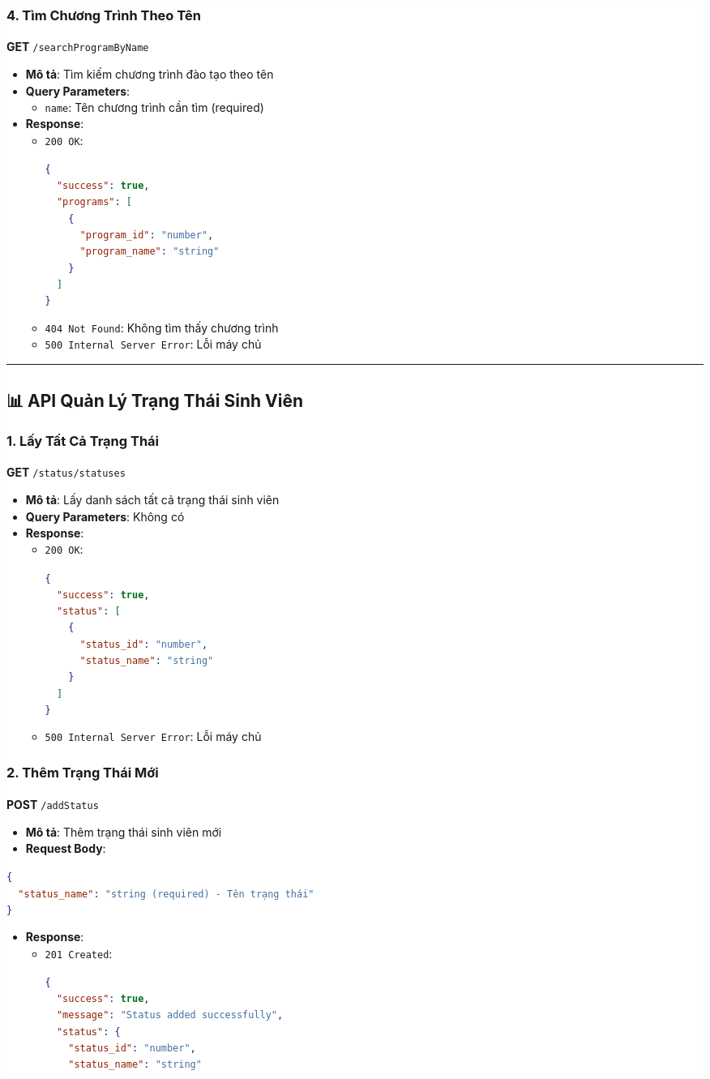 ### 4. Tìm Chương Trình Theo Tên
**GET** `/searchProgramByName`
- **Mô tả**: Tìm kiếm chương trình đào tạo theo tên
- **Query Parameters**:
  - `name`: Tên chương trình cần tìm (required)
- **Response**:
  - `200 OK`: 
    ```json
    {
      "success": true,
      "programs": [
        {
          "program_id": "number",
          "program_name": "string"
        }
      ]
    }
    ```
  - `404 Not Found`: Không tìm thấy chương trình
  - `500 Internal Server Error`: Lỗi máy chủ

---

## 📊 API Quản Lý Trạng Thái Sinh Viên

### 1. Lấy Tất Cả Trạng Thái
**GET** `/status/statuses`
- **Mô tả**: Lấy danh sách tất cả trạng thái sinh viên
- **Query Parameters**: Không có
- **Response**:
  - `200 OK`: 
    ```json
    {
      "success": true,
      "status": [
        {
          "status_id": "number",
          "status_name": "string"
        }
      ]
    }
    ```
  - `500 Internal Server Error`: Lỗi máy chủ

### 2. Thêm Trạng Thái Mới
**POST** `/addStatus`
- **Mô tả**: Thêm trạng thái sinh viên mới
- **Request Body**:
```json
{
  "status_name": "string (required) - Tên trạng thái"
}
```
- **Response**:
  - `201 Created`: 
    ```json
    {
      "success": true,
      "message": "Status added successfully",
      "status": {
        "status_id": "number",
        "status_name": "string"